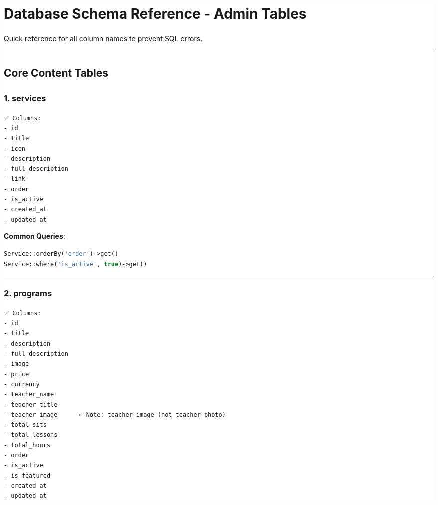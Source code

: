 # Database Schema Reference - Admin Tables

Quick reference for all column names to prevent SQL errors.

---

## Core Content Tables

### 1. services
```
✅ Columns:
- id
- title
- icon
- description
- full_description
- link
- order
- is_active
- created_at
- updated_at
```

**Common Queries**:
```php
Service::orderBy('order')->get()
Service::where('is_active', true)->get()
```

---

### 2. programs
```
✅ Columns:
- id
- title
- description
- full_description
- image
- price
- currency
- teacher_name
- teacher_title
- teacher_image      ← Note: teacher_image (not teacher_photo)
- total_sits
- total_lessons
- total_hours
- order
- is_active
- is_featured
- created_at
- updated_at
```
